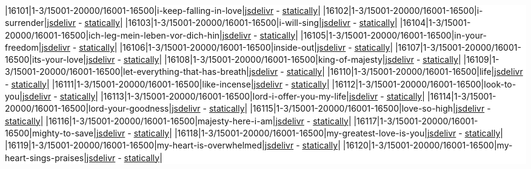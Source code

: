 |16101|1-3/15001-20000/16001-16500|i-keep-falling-in-love|[jsdelivr](https://cdn.jsdelivr.net/gh/dbchord/webp-old-c-600x600_1-3/15001-20000/16001-16500/i-keep-falling-in-love.webp) - [statically](https://cdn.statically.io/gh/dbchord/webp-old-c-600x600_1-3/img/15001-20000/16001-16500/i-keep-falling-in-love.webp)|
|16102|1-3/15001-20000/16001-16500|i-surrender|[jsdelivr](https://cdn.jsdelivr.net/gh/dbchord/webp-old-c-600x600_1-3/15001-20000/16001-16500/i-surrender.webp) - [statically](https://cdn.statically.io/gh/dbchord/webp-old-c-600x600_1-3/img/15001-20000/16001-16500/i-surrender.webp)|
|16103|1-3/15001-20000/16001-16500|i-will-sing|[jsdelivr](https://cdn.jsdelivr.net/gh/dbchord/webp-old-c-600x600_1-3/15001-20000/16001-16500/i-will-sing.webp) - [statically](https://cdn.statically.io/gh/dbchord/webp-old-c-600x600_1-3/img/15001-20000/16001-16500/i-will-sing.webp)|
|16104|1-3/15001-20000/16001-16500|ich-leg-mein-leben-vor-dich-hin|[jsdelivr](https://cdn.jsdelivr.net/gh/dbchord/webp-old-c-600x600_1-3/15001-20000/16001-16500/ich-leg-mein-leben-vor-dich-hin.webp) - [statically](https://cdn.statically.io/gh/dbchord/webp-old-c-600x600_1-3/img/15001-20000/16001-16500/ich-leg-mein-leben-vor-dich-hin.webp)|
|16105|1-3/15001-20000/16001-16500|in-your-freedom|[jsdelivr](https://cdn.jsdelivr.net/gh/dbchord/webp-old-c-600x600_1-3/15001-20000/16001-16500/in-your-freedom.webp) - [statically](https://cdn.statically.io/gh/dbchord/webp-old-c-600x600_1-3/img/15001-20000/16001-16500/in-your-freedom.webp)|
|16106|1-3/15001-20000/16001-16500|inside-out|[jsdelivr](https://cdn.jsdelivr.net/gh/dbchord/webp-old-c-600x600_1-3/15001-20000/16001-16500/inside-out.webp) - [statically](https://cdn.statically.io/gh/dbchord/webp-old-c-600x600_1-3/img/15001-20000/16001-16500/inside-out.webp)|
|16107|1-3/15001-20000/16001-16500|its-your-love|[jsdelivr](https://cdn.jsdelivr.net/gh/dbchord/webp-old-c-600x600_1-3/15001-20000/16001-16500/its-your-love.webp) - [statically](https://cdn.statically.io/gh/dbchord/webp-old-c-600x600_1-3/img/15001-20000/16001-16500/its-your-love.webp)|
|16108|1-3/15001-20000/16001-16500|king-of-majesty|[jsdelivr](https://cdn.jsdelivr.net/gh/dbchord/webp-old-c-600x600_1-3/15001-20000/16001-16500/king-of-majesty.webp) - [statically](https://cdn.statically.io/gh/dbchord/webp-old-c-600x600_1-3/img/15001-20000/16001-16500/king-of-majesty.webp)|
|16109|1-3/15001-20000/16001-16500|let-everything-that-has-breath|[jsdelivr](https://cdn.jsdelivr.net/gh/dbchord/webp-old-c-600x600_1-3/15001-20000/16001-16500/let-everything-that-has-breath.webp) - [statically](https://cdn.statically.io/gh/dbchord/webp-old-c-600x600_1-3/img/15001-20000/16001-16500/let-everything-that-has-breath.webp)|
|16110|1-3/15001-20000/16001-16500|life|[jsdelivr](https://cdn.jsdelivr.net/gh/dbchord/webp-old-c-600x600_1-3/15001-20000/16001-16500/life.webp) - [statically](https://cdn.statically.io/gh/dbchord/webp-old-c-600x600_1-3/img/15001-20000/16001-16500/life.webp)|
|16111|1-3/15001-20000/16001-16500|like-incense|[jsdelivr](https://cdn.jsdelivr.net/gh/dbchord/webp-old-c-600x600_1-3/15001-20000/16001-16500/like-incense.webp) - [statically](https://cdn.statically.io/gh/dbchord/webp-old-c-600x600_1-3/img/15001-20000/16001-16500/like-incense.webp)|
|16112|1-3/15001-20000/16001-16500|look-to-you|[jsdelivr](https://cdn.jsdelivr.net/gh/dbchord/webp-old-c-600x600_1-3/15001-20000/16001-16500/look-to-you.webp) - [statically](https://cdn.statically.io/gh/dbchord/webp-old-c-600x600_1-3/img/15001-20000/16001-16500/look-to-you.webp)|
|16113|1-3/15001-20000/16001-16500|lord-i-offer-you-my-life|[jsdelivr](https://cdn.jsdelivr.net/gh/dbchord/webp-old-c-600x600_1-3/15001-20000/16001-16500/lord-i-offer-you-my-life.webp) - [statically](https://cdn.statically.io/gh/dbchord/webp-old-c-600x600_1-3/img/15001-20000/16001-16500/lord-i-offer-you-my-life.webp)|
|16114|1-3/15001-20000/16001-16500|lord-your-goodness|[jsdelivr](https://cdn.jsdelivr.net/gh/dbchord/webp-old-c-600x600_1-3/15001-20000/16001-16500/lord-your-goodness.webp) - [statically](https://cdn.statically.io/gh/dbchord/webp-old-c-600x600_1-3/img/15001-20000/16001-16500/lord-your-goodness.webp)|
|16115|1-3/15001-20000/16001-16500|love-so-high|[jsdelivr](https://cdn.jsdelivr.net/gh/dbchord/webp-old-c-600x600_1-3/15001-20000/16001-16500/love-so-high.webp) - [statically](https://cdn.statically.io/gh/dbchord/webp-old-c-600x600_1-3/img/15001-20000/16001-16500/love-so-high.webp)|
|16116|1-3/15001-20000/16001-16500|majesty-here-i-am|[jsdelivr](https://cdn.jsdelivr.net/gh/dbchord/webp-old-c-600x600_1-3/15001-20000/16001-16500/majesty-here-i-am.webp) - [statically](https://cdn.statically.io/gh/dbchord/webp-old-c-600x600_1-3/img/15001-20000/16001-16500/majesty-here-i-am.webp)|
|16117|1-3/15001-20000/16001-16500|mighty-to-save|[jsdelivr](https://cdn.jsdelivr.net/gh/dbchord/webp-old-c-600x600_1-3/15001-20000/16001-16500/mighty-to-save.webp) - [statically](https://cdn.statically.io/gh/dbchord/webp-old-c-600x600_1-3/img/15001-20000/16001-16500/mighty-to-save.webp)|
|16118|1-3/15001-20000/16001-16500|my-greatest-love-is-you|[jsdelivr](https://cdn.jsdelivr.net/gh/dbchord/webp-old-c-600x600_1-3/15001-20000/16001-16500/my-greatest-love-is-you.webp) - [statically](https://cdn.statically.io/gh/dbchord/webp-old-c-600x600_1-3/img/15001-20000/16001-16500/my-greatest-love-is-you.webp)|
|16119|1-3/15001-20000/16001-16500|my-heart-is-overwhelmed|[jsdelivr](https://cdn.jsdelivr.net/gh/dbchord/webp-old-c-600x600_1-3/15001-20000/16001-16500/my-heart-is-overwhelmed.webp) - [statically](https://cdn.statically.io/gh/dbchord/webp-old-c-600x600_1-3/img/15001-20000/16001-16500/my-heart-is-overwhelmed.webp)|
|16120|1-3/15001-20000/16001-16500|my-heart-sings-praises|[jsdelivr](https://cdn.jsdelivr.net/gh/dbchord/webp-old-c-600x600_1-3/15001-20000/16001-16500/my-heart-sings-praises.webp) - [statically](https://cdn.statically.io/gh/dbchord/webp-old-c-600x600_1-3/img/15001-20000/16001-16500/my-heart-sings-praises.webp)|